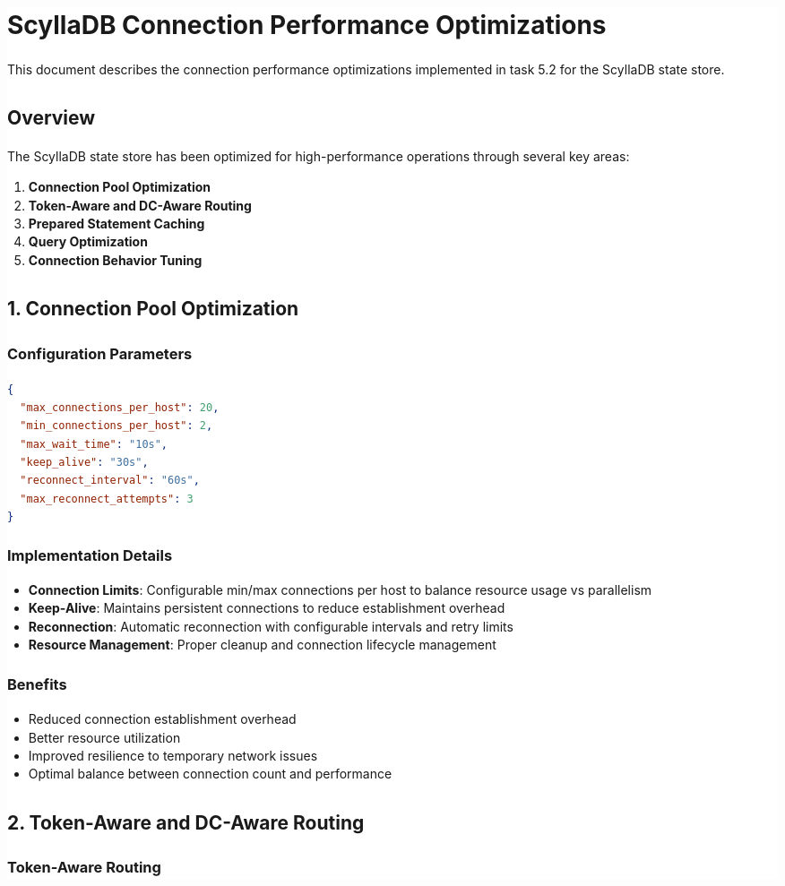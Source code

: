 # ScyllaDB Connection Performance Optimizations

This document describes the connection performance optimizations implemented in task 5.2 for the ScyllaDB state store.

## Overview

The ScyllaDB state store has been optimized for high-performance operations through several key areas:

1. **Connection Pool Optimization**
2. **Token-Aware and DC-Aware Routing**
3. **Prepared Statement Caching**
4. **Query Optimization**
5. **Connection Behavior Tuning**

## 1. Connection Pool Optimization

### Configuration Parameters

```json
{
  "max_connections_per_host": 20,
  "min_connections_per_host": 2,
  "max_wait_time": "10s",
  "keep_alive": "30s",
  "reconnect_interval": "60s",
  "max_reconnect_attempts": 3
}
```

### Implementation Details

- **Connection Limits**: Configurable min/max connections per host to balance resource usage vs parallelism
- **Keep-Alive**: Maintains persistent connections to reduce establishment overhead
- **Reconnection**: Automatic reconnection with configurable intervals and retry limits
- **Resource Management**: Proper cleanup and connection lifecycle management

### Benefits

- Reduced connection establishment overhead
- Better resource utilization
- Improved resilience to temporary network issues
- Optimal balance between connection count and performance

## 2. Token-Aware and DC-Aware Routing

### Token-Aware Routing

